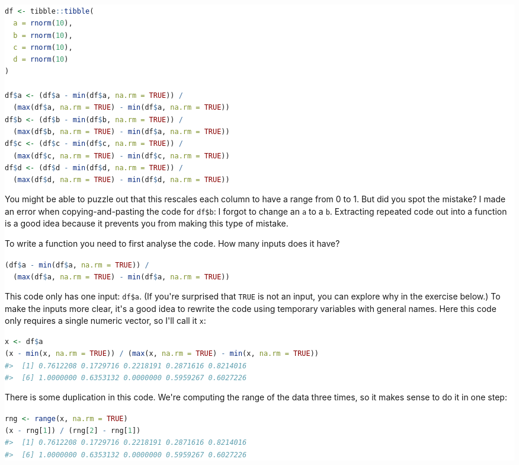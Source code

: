 
```r
df <- tibble::tibble(
  a = rnorm(10),
  b = rnorm(10),
  c = rnorm(10),
  d = rnorm(10)
)

df$a <- (df$a - min(df$a, na.rm = TRUE)) / 
  (max(df$a, na.rm = TRUE) - min(df$a, na.rm = TRUE))
df$b <- (df$b - min(df$b, na.rm = TRUE)) / 
  (max(df$b, na.rm = TRUE) - min(df$a, na.rm = TRUE))
df$c <- (df$c - min(df$c, na.rm = TRUE)) / 
  (max(df$c, na.rm = TRUE) - min(df$c, na.rm = TRUE))
df$d <- (df$d - min(df$d, na.rm = TRUE)) / 
  (max(df$d, na.rm = TRUE) - min(df$d, na.rm = TRUE))
```

You might be able to puzzle out that this rescales each column to have a range from 0 to 1.
But did you spot the mistake?
I made an error when copying-and-pasting the code for `df$b`: I forgot to change an `a` to a `b`.
Extracting repeated code out into a function is a good idea because it prevents you from making this type of mistake.

To write a function you need to first analyse the code.
How many inputs does it have?


```r
(df$a - min(df$a, na.rm = TRUE)) /
  (max(df$a, na.rm = TRUE) - min(df$a, na.rm = TRUE))
```

This code only has one input: `df$a`.
(If you're surprised that `TRUE` is not an input, you can explore why in the exercise below.) To make the inputs more clear, it's a good idea to rewrite the code using temporary variables with general names.
Here this code only requires a single numeric vector, so I'll call it `x`:


```r
x <- df$a
(x - min(x, na.rm = TRUE)) / (max(x, na.rm = TRUE) - min(x, na.rm = TRUE))
#>  [1] 0.7612208 0.1729716 0.2218191 0.2871616 0.8214016
#>  [6] 1.0000000 0.6353132 0.0000000 0.5959267 0.6027226
```

There is some duplication in this code.
We're computing the range of the data three times, so it makes sense to do it in one step:


```r
rng <- range(x, na.rm = TRUE)
(x - rng[1]) / (rng[2] - rng[1])
#>  [1] 0.7612208 0.1729716 0.2218191 0.2871616 0.8214016
#>  [6] 1.0000000 0.6353132 0.0000000 0.5959267 0.6027226
```
